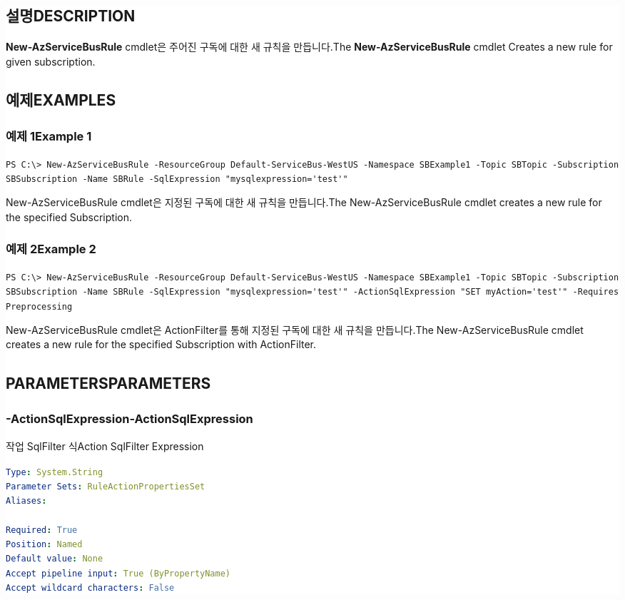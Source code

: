 ## <span data-ttu-id="17e21-107">설명</span><span class="sxs-lookup"><span data-stu-id="17e21-107">DESCRIPTION</span></span>
<span data-ttu-id="17e21-108">**New-AzServiceBusRule** cmdlet은 주어진 구독에 대한 새 규칙을 만듭니다.</span><span class="sxs-lookup"><span data-stu-id="17e21-108">The **New-AzServiceBusRule** cmdlet Creates a new rule for given subscription.</span></span>

## <span data-ttu-id="17e21-109">예제</span><span class="sxs-lookup"><span data-stu-id="17e21-109">EXAMPLES</span></span>

### <span data-ttu-id="17e21-110">예제 1</span><span class="sxs-lookup"><span data-stu-id="17e21-110">Example 1</span></span>
```
PS C:\> New-AzServiceBusRule -ResourceGroup Default-ServiceBus-WestUS -Namespace SBExample1 -Topic SBTopic -Subscription SBSubscription -Name SBRule -SqlExpression "mysqlexpression='test'"
```

<span data-ttu-id="17e21-111">New-AzServiceBusRule cmdlet은 지정된 구독에 대한 새 규칙을 만듭니다.</span><span class="sxs-lookup"><span data-stu-id="17e21-111">The New-AzServiceBusRule cmdlet creates a new rule for the specified Subscription.</span></span>

### <span data-ttu-id="17e21-112">예제 2</span><span class="sxs-lookup"><span data-stu-id="17e21-112">Example 2</span></span>
```
PS C:\> New-AzServiceBusRule -ResourceGroup Default-ServiceBus-WestUS -Namespace SBExample1 -Topic SBTopic -Subscription SBSubscription -Name SBRule -SqlExpression "mysqlexpression='test'" -ActionSqlExpression "SET myAction='test'" -RequiresPreprocessing
```

<span data-ttu-id="17e21-113">New-AzServiceBusRule cmdlet은 ActionFilter를 통해 지정된 구독에 대한 새 규칙을 만듭니다.</span><span class="sxs-lookup"><span data-stu-id="17e21-113">The New-AzServiceBusRule cmdlet creates a new rule for the specified Subscription with ActionFilter.</span></span>

## <span data-ttu-id="17e21-114">PARAMETERS</span><span class="sxs-lookup"><span data-stu-id="17e21-114">PARAMETERS</span></span>

### <span data-ttu-id="17e21-115">-ActionSqlExpression</span><span class="sxs-lookup"><span data-stu-id="17e21-115">-ActionSqlExpression</span></span>
<span data-ttu-id="17e21-116">작업 SqlFilter 식</span><span class="sxs-lookup"><span data-stu-id="17e21-116">Action SqlFilter Expression</span></span>

```yaml
Type: System.String
Parameter Sets: RuleActionPropertiesSet
Aliases:

Required: True
Position: Named
Default value: None
Accept pipeline input: True (ByPropertyName)
Accept wildcard characters: False
```
